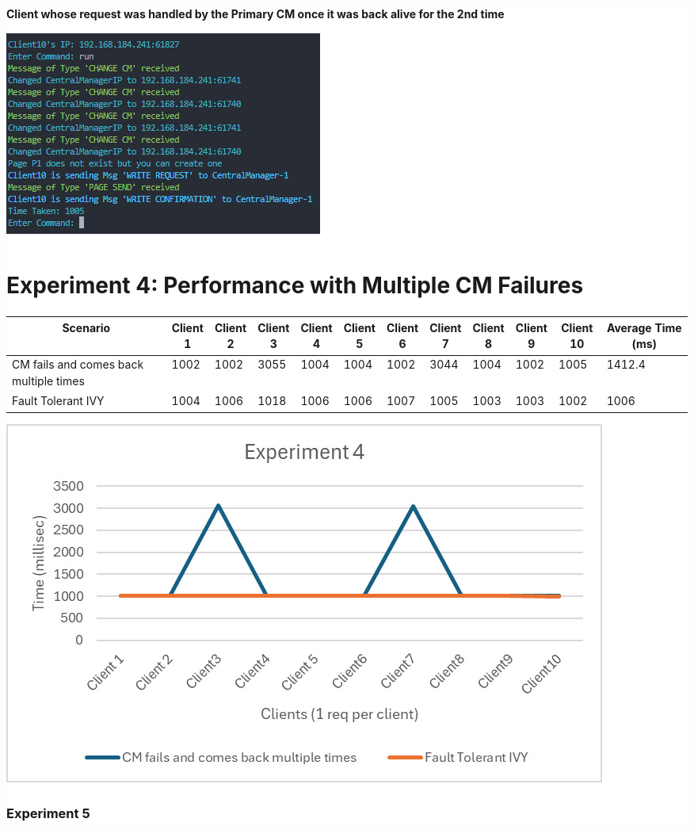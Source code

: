 **Client whose request was handled by the Primary CM once it was back alive for the 2nd time**

![alt text](image-17.png)

# Experiment 4: Performance with Multiple CM Failures

| Scenario                               | Client 1 | Client 2 | Client 3 | Client 4 | Client 5 | Client 6 | Client 7 | Client 8 | Client 9 | Client 10 | Average Time (ms) |
| -------------------------------------- | -------- | -------- | -------- | -------- | -------- | -------- | -------- | -------- | -------- | --------- | ----------------- |
| CM fails and comes back multiple times | 1002     | 1002     | 3055     | 1004     | 1004     | 1002     | 3044     | 1004     | 1002     | 1005      | 1412.4            |
| Fault Tolerant IVY                     | 1004     | 1006     | 1018     | 1006     | 1006     | 1007     | 1005     | 1003     | 1003     | 1002      | 1006              |

![alt text](image-25.png)

### Experiment 5
